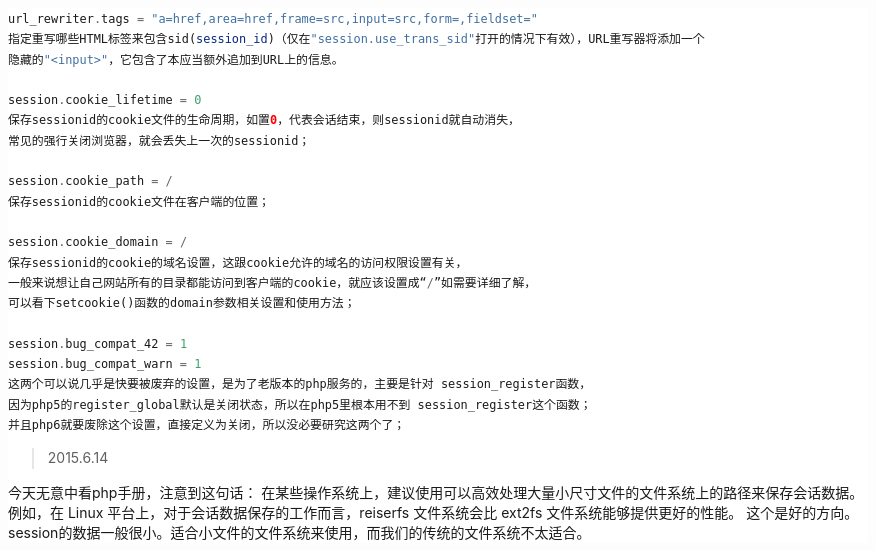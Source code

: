 ```php
url_rewriter.tags = "a=href,area=href,frame=src,input=src,form=,fieldset="
指定重写哪些HTML标签来包含sid(session_id)（仅在"session.use_trans_sid"打开的情况下有效），URL重写器将添加一个
隐藏的"<input>"，它包含了本应当额外追加到URL上的信息。  

session.cookie_lifetime = 0
保存sessionid的cookie文件的生命周期，如置0，代表会话结束，则sessionid就自动消失，
常见的强行关闭浏览器，就会丢失上一次的sessionid；

session.cookie_path = /
保存sessionid的cookie文件在客户端的位置；

session.cookie_domain = /
保存sessionid的cookie的域名设置，这跟cookie允许的域名的访问权限设置有关，
一般来说想让自己网站所有的目录都能访问到客户端的cookie，就应该设置成“/”如需要详细了解，
可以看下setcookie()函数的domain参数相关设置和使用方法；

session.bug_compat_42 = 1
session.bug_compat_warn = 1
这两个可以说几乎是快要被废弃的设置，是为了老版本的php服务的，主要是针对 session_register函数，
因为php5的register_global默认是关闭状态，所以在php5里根本用不到 session_register这个函数；
并且php6就要废除这个设置，直接定义为关闭，所以没必要研究这两个了；
```


> 2015.6.14

今天无意中看php手册，注意到这句话：
在某些操作系统上，建议使用可以高效处理大量小尺寸文件的文件系统上的路径来保存会话数据。 
例如，在 Linux 平台上，对于会话数据保存的工作而言，reiserfs 文件系统会比 ext2fs 文件系统能够提供更好的性能。
这个是好的方向。session的数据一般很小。适合小文件的文件系统来使用，而我们的传统的文件系统不太适合。

[1]: http://www.cnblogs.com/wangtao_20/archive/2011/02/16/1955659.html
